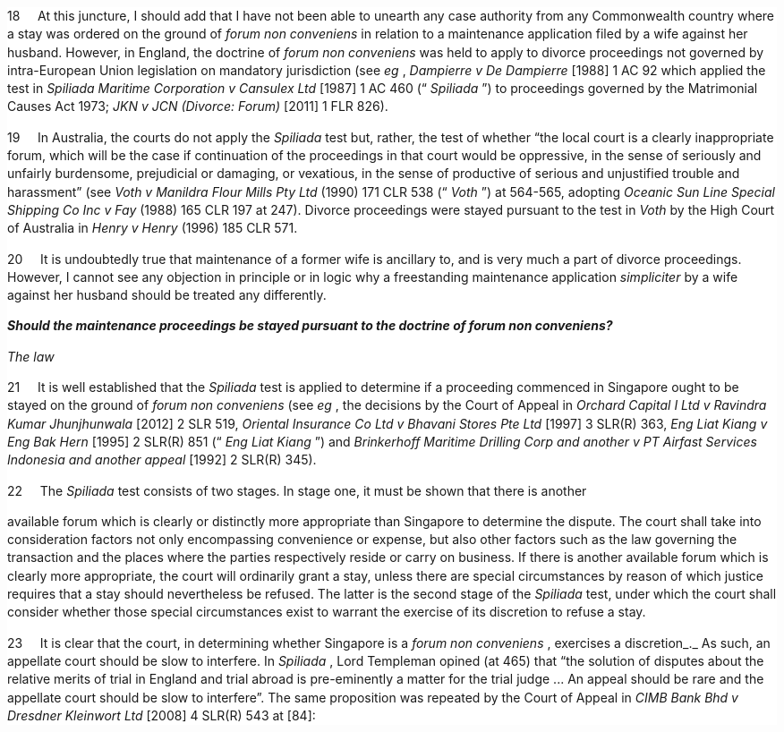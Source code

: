 18     At this juncture, I should add that I have not been able to unearth any case authority from any Commonwealth country where a stay was ordered on the ground of _forum non conveniens_ in relation to a maintenance application filed by a wife against her husband. However, in England, the doctrine of _forum non conveniens_ was held to apply to divorce proceedings not governed by intra-European Union legislation on mandatory jurisdiction (see _eg_ , _Dampierre v De Dampierre_ [1988] 1 AC 92 which applied the test in _Spiliada Maritime Corporation v Cansulex Ltd_ [1987] 1 AC 460 (“ _Spiliada_ ”) to proceedings governed by the Matrimonial Causes Act 1973; _JKN v JCN (Divorce: Forum)_ [2011] 1 FLR 826). 

19     In Australia, the courts do not apply the _Spiliada_ test but, rather, the test of whether “the local court is a clearly inappropriate forum, which will be the case if continuation of the proceedings in that court would be oppressive, in the sense of seriously and unfairly burdensome, prejudicial or damaging, or vexatious, in the sense of productive of serious and unjustified trouble and harassment” (see _Voth v Manildra Flour Mills Pty Ltd_ (1990) 171 CLR 538 (“ _Voth_ ”) at 564-565, adopting _Oceanic Sun Line Special Shipping Co Inc v Fay_ (1988) 165 CLR 197 at 247). Divorce proceedings were stayed pursuant to the test in _Voth_ by the High Court of Australia in _Henry v Henry_ (1996) 185 CLR 571. 

20     It is undoubtedly true that maintenance of a former wife is ancillary to, and is very much a part of divorce proceedings. However, I cannot see any objection in principle or in logic why a freestanding maintenance application _simpliciter_ by a wife against her husband should be treated any differently. 

**_Should the maintenance proceedings be stayed pursuant to the doctrine of forum non conveniens?_** 

_The law_ 

21     It is well established that the _Spiliada_ test is applied to determine if a proceeding commenced in Singapore ought to be stayed on the ground of _forum non conveniens_ (see _eg_ , the decisions by the Court of Appeal in _Orchard Capital I Ltd v Ravindra Kumar Jhunjhunwala_ <span class="citation">[2012] 2 SLR 519</span>, _Oriental Insurance Co Ltd v Bhavani Stores Pte Ltd_ <span class="citation">[1997] 3 SLR(R) 363</span>, _Eng Liat Kiang v Eng Bak Hern_ <span class="citation">[1995] 2 SLR(R) 851</span> (“ _Eng Liat Kiang_ ”) and _Brinkerhoff Maritime Drilling Corp and another v PT Airfast Services Indonesia and another appeal_ <span class="citation">[1992] 2 SLR(R) 345</span>). 

22     The _Spiliada_ test consists of two stages. In stage one, it must be shown that there is another 


available forum which is clearly or distinctly more appropriate than Singapore to determine the dispute. The court shall take into consideration factors not only encompassing convenience or expense, but also other factors such as the law governing the transaction and the places where the parties respectively reside or carry on business. If there is another available forum which is clearly more appropriate, the court will ordinarily grant a stay, unless there are special circumstances by reason of which justice requires that a stay should nevertheless be refused. The latter is the second stage of the _Spiliada_ test, under which the court shall consider whether those special circumstances exist to warrant the exercise of its discretion to refuse a stay. 

23     It is clear that the court, in determining whether Singapore is a _forum non conveniens_ , exercises a discretion_._ As such, an appellate court should be slow to interfere. In _Spiliada_ , Lord Templeman opined (at 465) that “the solution of disputes about the relative merits of trial in England and trial abroad is pre-eminently a matter for the trial judge ... An appeal should be rare and the appellate court should be slow to interfere”. The same proposition was repeated by the Court of Appeal in _CIMB Bank Bhd v Dresdner Kleinwort Ltd_ <span class="citation">[2008] 4 SLR(R) 543</span> at [84]: 
